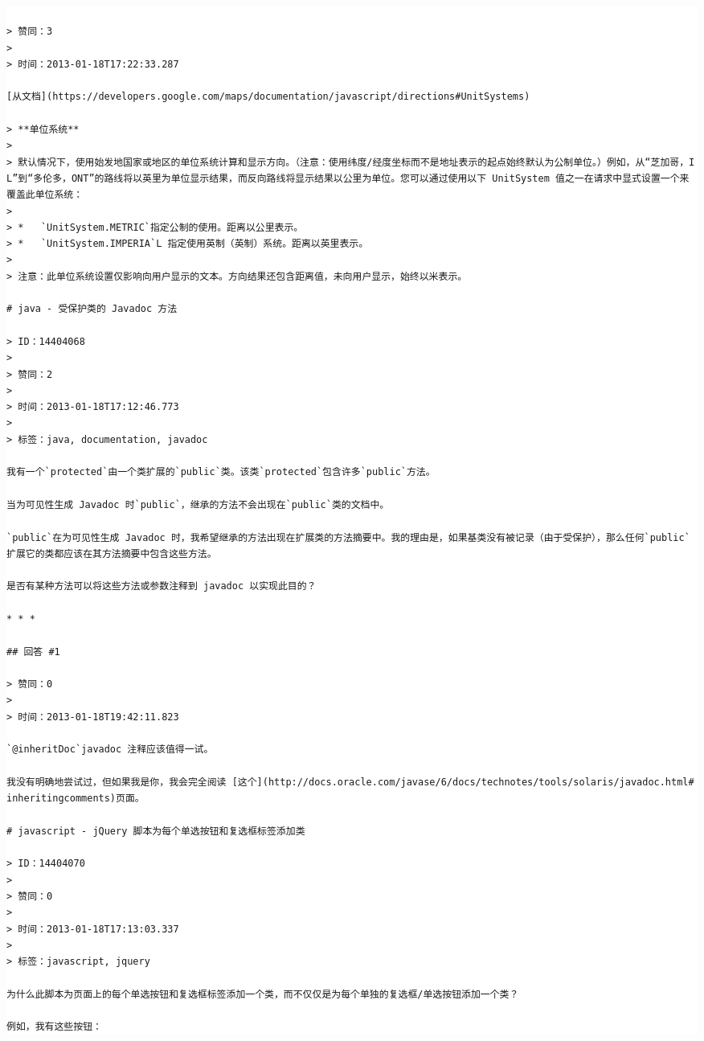 ```

> 赞同：3
> 
> 时间：2013-01-18T17:22:33.287

[从文档](https://developers.google.com/maps/documentation/javascript/directions#UnitSystems)

> **单位系统**
> 
> 默认情况下，使用始发地国家或地区的单位系统计算和显示方向。（注意：使用纬度/经度坐标而不是地址表示的起点始终默认为公制单位。）例如，从“芝加哥，IL”到“多伦多，ONT”的路线将以英里为单位显示结果，而反向路线将显示结果以公里为单位。您可以通过使用以下 UnitSystem 值之一在请求中显式设置一个来覆盖此单位系统：
> 
> *   `UnitSystem.METRIC`指定公制的使用。距离以公里表示。
> *   `UnitSystem.IMPERIA`L 指定使用英制（英制）系统。距离以英里表示。
> 
> 注意：此单位系统设置仅影响向用户显示的文本。方向结果还包含距离值，未向用户显示，始终以米表示。

# java - 受保护类的 Javadoc 方法

> ID：14404068
> 
> 赞同：2
> 
> 时间：2013-01-18T17:12:46.773
> 
> 标签：java, documentation, javadoc

我有一个`protected`由一个类扩展的`public`类。该类`protected`包含许多`public`方法。

当为可见性生成 Javadoc 时`public`，继承的方法不会出现在`public`类的文档中。

`public`在为可见性生成 Javadoc 时，我希望继承的方法出现在扩展类的方法摘要中。我的理由是，如果基类没有被记录（由于受保护），那么任何`public`扩展它的类都应该在其方法摘要中包含这些方法。

是否有某种方法可以将这些方法或参数注释到 javadoc 以实现此目的？

* * *

## 回答 #1

> 赞同：0
> 
> 时间：2013-01-18T19:42:11.823

`@inheritDoc`javadoc 注释应该值得一试。

我没有明确地尝试过，但如果我是你，我会完全阅读 [这个](http://docs.oracle.com/javase/6/docs/technotes/tools/solaris/javadoc.html#inheritingcomments)页面。

# javascript - jQuery 脚本为每个单选按钮和复选框标签添加类

> ID：14404070
> 
> 赞同：0
> 
> 时间：2013-01-18T17:13:03.337
> 
> 标签：javascript, jquery

为什么此脚本为页面上的每个单选按钮和复选框标签添加一个类，而不仅仅是为每个单独的复选框/单选按钮添加一个类？

例如，我有这些按钮：

```
